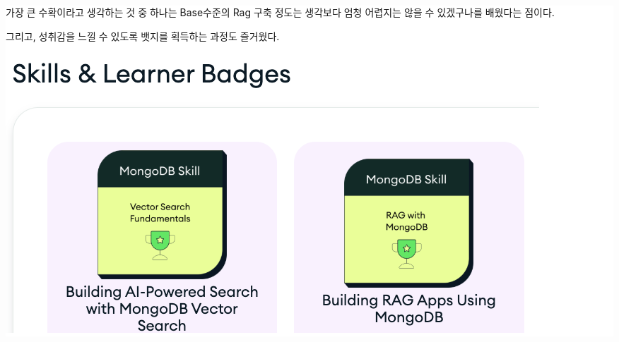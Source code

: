 가장 큰 수확이라고 생각하는 것 중 하나는 Base수준의 Rag 구축 정도는 생각보다 엄청 어렵지는 않을 수 있겠구나를 배웠다는 점이다.

그리고, 성취감을 느낄 수 있도록 뱃지를 획득하는 과정도 즐거웠다.

![](../images/2025-05-04-00-59-44.png)